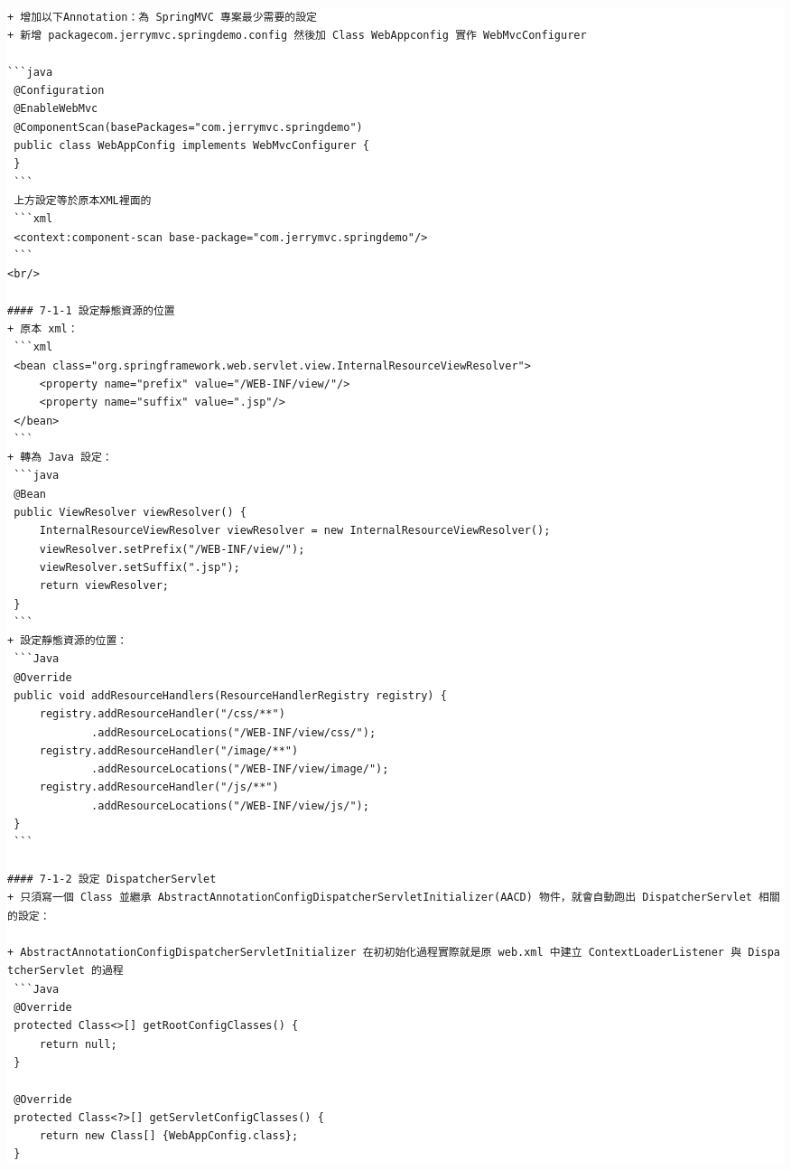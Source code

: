    ```
+ 增加以下Annotation：為 SpringMVC 專案最少需要的設定
+ 新增 packagecom.jerrymvc.springdemo.config 然後加 Class WebAppconfig 實作 WebMvcConfigurer

   ```java
    @Configuration
    @EnableWebMvc
    @ComponentScan(basePackages="com.jerrymvc.springdemo")
    public class WebAppConfig implements WebMvcConfigurer {
    }
    ```
    上方設定等於原本XML裡面的
    ```xml
    <context:component-scan base-package="com.jerrymvc.springdemo"/>
    ```
<br/>

#### 7-1-1 設定靜態資源的位置
+ 原本 xml：
    ```xml
    <bean class="org.springframework.web.servlet.view.InternalResourceViewResolver">
        <property name="prefix" value="/WEB-INF/view/"/>
        <property name="suffix" value=".jsp"/>
    </bean>
    ```
+ 轉為 Java 設定：
    ```java
    @Bean
    public ViewResolver viewResolver() {
        InternalResourceViewResolver viewResolver = new InternalResourceViewResolver();
        viewResolver.setPrefix("/WEB-INF/view/");
        viewResolver.setSuffix(".jsp");
        return viewResolver;
    }
    ```
+ 設定靜態資源的位置：
    ```Java
    @Override
    public void addResourceHandlers(ResourceHandlerRegistry registry) {
        registry.addResourceHandler("/css/**")
                .addResourceLocations("/WEB-INF/view/css/");
        registry.addResourceHandler("/image/**")
                .addResourceLocations("/WEB-INF/view/image/");
        registry.addResourceHandler("/js/**")
                .addResourceLocations("/WEB-INF/view/js/");
    }
    ```

#### 7-1-2 設定 DispatcherServlet
+ 只須寫一個 Class 並繼承 AbstractAnnotationConfigDispatcherServletInitializer(AACD) 物件，就會自動跑出 DispatcherServlet 相關的設定：

+ AbstractAnnotationConfigDispatcherServletInitializer 在初初始化過程實際就是原 web.xml 中建立 ContextLoaderListener 與 DispatcherServlet 的過程
    ```Java
    @Override
    protected Class<>[] getRootConfigClasses() {
        return null;
    }

    @Override
    protected Class<?>[] getServletConfigClasses() {
        return new Class[] {WebAppConfig.class};
    }
   ```
